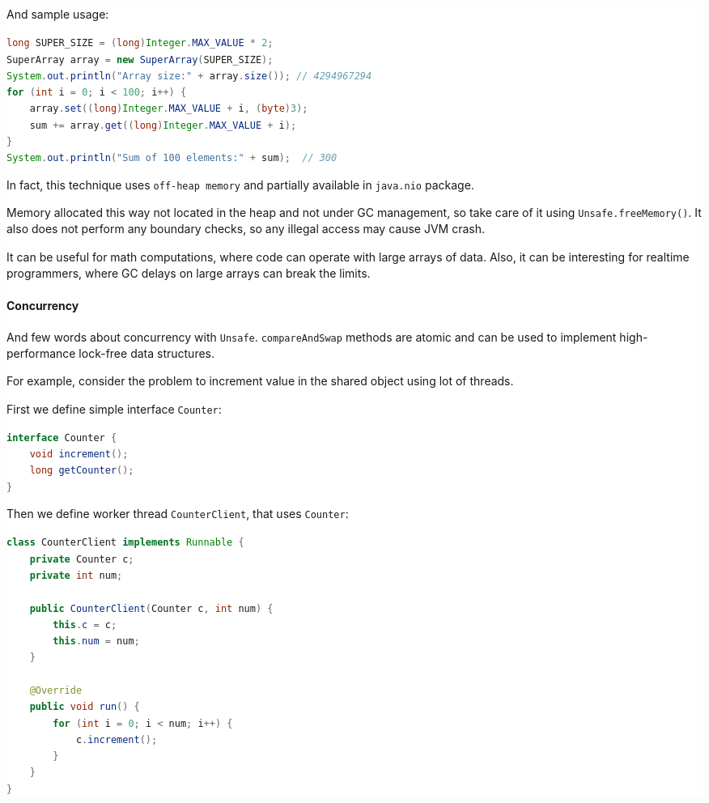 And sample usage:

``` java
long SUPER_SIZE = (long)Integer.MAX_VALUE * 2;
SuperArray array = new SuperArray(SUPER_SIZE);
System.out.println("Array size:" + array.size()); // 4294967294
for (int i = 0; i < 100; i++) {
    array.set((long)Integer.MAX_VALUE + i, (byte)3);
    sum += array.get((long)Integer.MAX_VALUE + i);
}
System.out.println("Sum of 100 elements:" + sum);  // 300
```

In fact, this technique uses `off-heap memory` and partially
available in `java.nio` package.

Memory allocated this way not located in the heap and not under GC management, so take care of it
using `Unsafe.freeMemory()`. It also does not perform any boundary checks, so any
illegal access may cause JVM crash.

It can be useful for math computations, where code can operate with large arrays of data.
Also, it can be interesting for realtime programmers, where GC delays on large arrays can
break the limits.

#### Concurrency

And few words about concurrency with `Unsafe`.
`compareAndSwap` methods are atomic and can be used to implement
high-performance lock-free data structures.

For example, consider the problem to increment value in the shared object
using lot of threads.

First we define simple interface `Counter`:

``` java
interface Counter {
    void increment();
    long getCounter();
}
```

Then we define worker thread `CounterClient`, that uses `Counter`:

``` java
class CounterClient implements Runnable {
    private Counter c;
    private int num;

    public CounterClient(Counter c, int num) {
        this.c = c;
        this.num = num;
    }

    @Override
    public void run() {
        for (int i = 0; i < num; i++) {
            c.increment();
        }
    }
}
```
